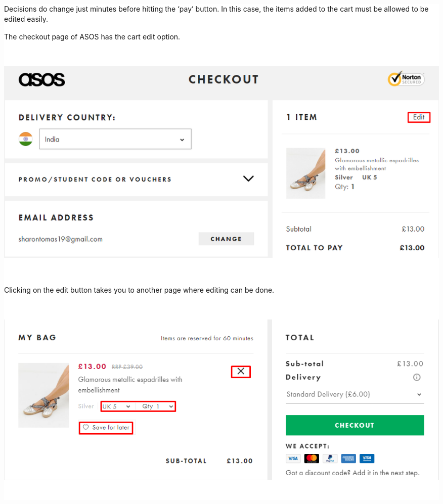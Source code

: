 Decisions do change just minutes before hitting the ‘pay’ button. In this case, the items added to the cart must be allowed to be edited easily.

The checkout page of ASOS has the cart edit option.

</br>

![Support easy cart editing](../images/how-to-reduce-checkout-time-in-a-shopping-cart/7-cart-editing-ASOS-step1.png)

</br>

Clicking on the edit button takes you to another page where editing can be done.

</br>

![Support easy cart editing 1](../images/how-to-reduce-checkout-time-in-a-shopping-cart/8-cart-editing-ASOS-step2.png)

</br>
